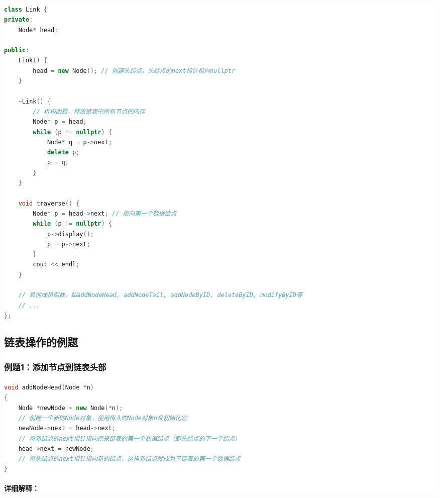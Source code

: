 ```C++
class Link {
private:
    Node* head;

public:
    Link() {
        head = new Node(); // 创建头结点，头结点的next指针指向nullptr
    }

    ~Link() {
        // 析构函数，释放链表中所有节点的内存
        Node* p = head;
        while (p != nullptr) {
            Node* q = p->next;
            delete p;
            p = q;
        }
    }

    void traverse() {
        Node* p = head->next; // 指向第一个数据结点
        while (p != nullptr) {
            p->display();
            p = p->next;
        }
        cout << endl;
    }

    // 其他成员函数，如addNodeHead, addNodeTail, addNodeByID, deleteByID, modifyByID等
    // ...
};
```

## 链表操作的例题

### **例题1：添加节点到链表头部**

```C++
void addNodeHead(Node *n)
{
    Node *newNode = new Node(*n); 
    // 创建一个新的Node对象，使用传入的Node对象n来初始化它
    newNode->next = head->next;   
    // 将新结点的next指针指向原来链表的第一个数据结点（即头结点的下一个结点）
    head->next = newNode;         
    // 将头结点的next指针指向新的结点，这样新结点就成为了链表的第一个数据结点
}
```

#### 详细解释：

